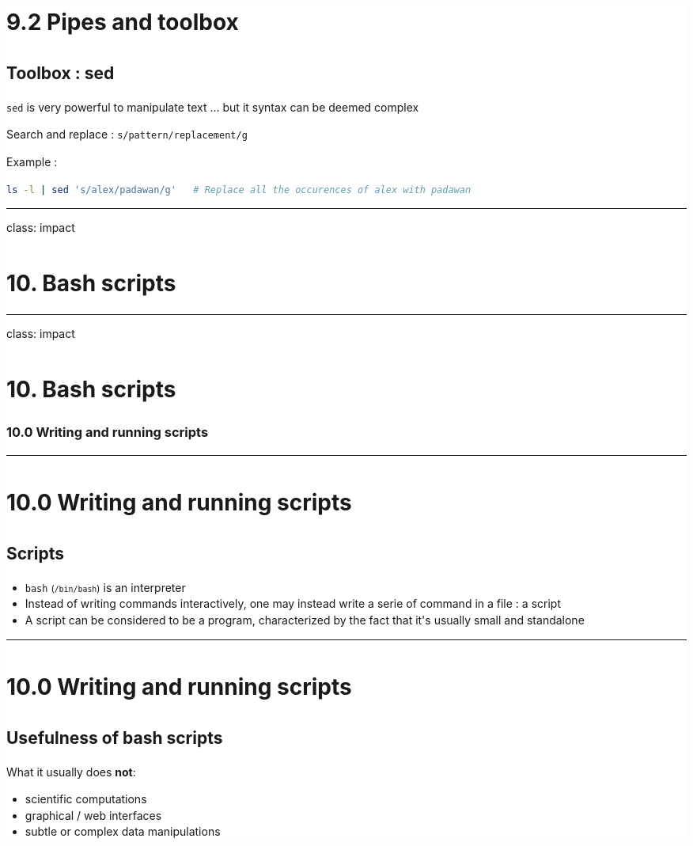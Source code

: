 
# 9.2 Pipes and toolbox

## Toolbox : sed

`sed` is very powerful to manipulate text ... but it syntax can be deemed complex

Search and replace : `s/pattern/replacement/g`

Example :
```bash
ls -l | sed 's/alex/padawan/g'   # Replace all the occurences of alex with padawan
```

---

class: impact

# 10. Bash scripts

---

class: impact

# 10. Bash scripts

### 10.0 Writing and running scripts

---

# 10.0 Writing and running scripts

## Scripts

- `bash` <small>(`/bin/bash`)</small> is an interpreter
- Instead of writing commands interactively, one may instead write a serie of command in a file : a script
- A script can be considered to be a program, characterized by the fact that it's usually small and standalone

---

# 10.0 Writing and running scripts

## Usefulness of bash scripts

What it usually does **not**:
- scientific computations
- graphical / web interfaces
- subtle or complex data manipulations
